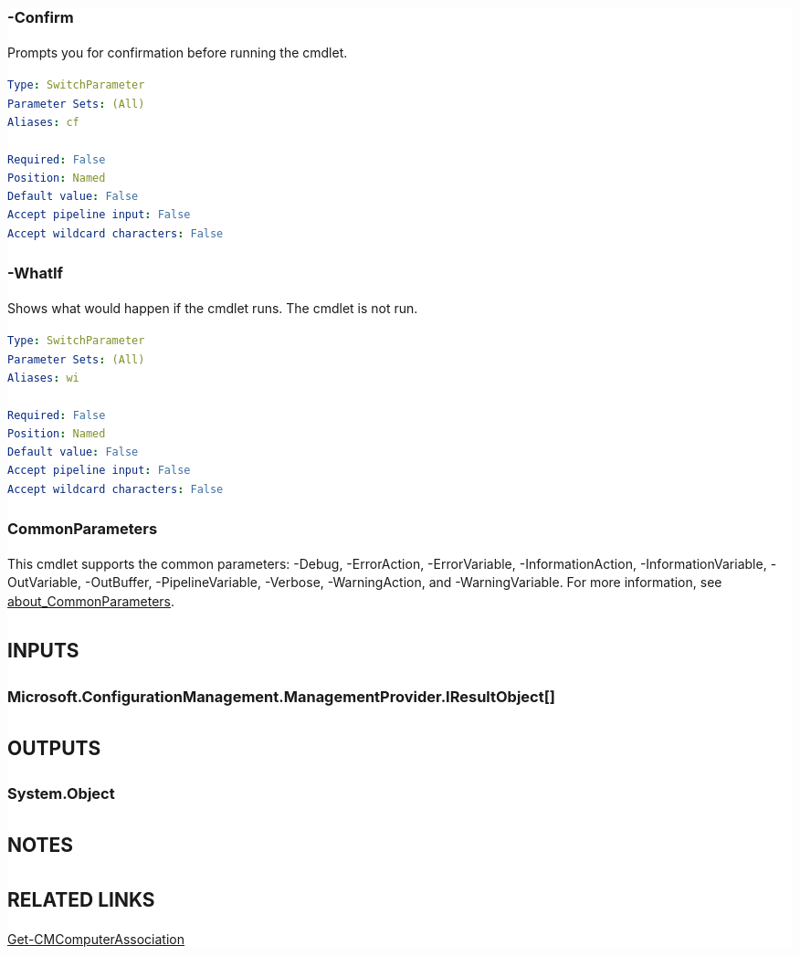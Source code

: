 ### -Confirm
Prompts you for confirmation before running the cmdlet.

```yaml
Type: SwitchParameter
Parameter Sets: (All)
Aliases: cf

Required: False
Position: Named
Default value: False
Accept pipeline input: False
Accept wildcard characters: False
```

### -WhatIf
Shows what would happen if the cmdlet runs.
The cmdlet is not run.

```yaml
Type: SwitchParameter
Parameter Sets: (All)
Aliases: wi

Required: False
Position: Named
Default value: False
Accept pipeline input: False
Accept wildcard characters: False
```

### CommonParameters
This cmdlet supports the common parameters: -Debug, -ErrorAction, -ErrorVariable, -InformationAction, -InformationVariable, -OutVariable, -OutBuffer, -PipelineVariable, -Verbose, -WarningAction, and -WarningVariable. For more information, see [about_CommonParameters](https://docs.microsoft.com/powershell/module/microsoft.powershell.core/about/about_commonparameters?view=powershell-7).

## INPUTS

### Microsoft.ConfigurationManagement.ManagementProvider.IResultObject[]

## OUTPUTS

### System.Object
## NOTES

## RELATED LINKS

[Get-CMComputerAssociation](Get-CMComputerAssociation.md)


